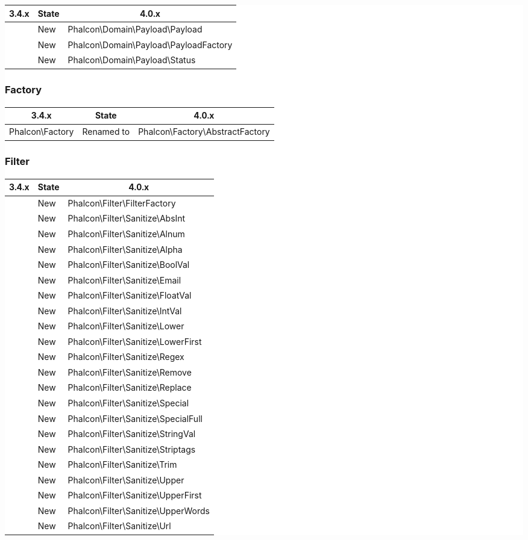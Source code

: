 | 3.4.x | State | 4.0.x                                    |
| ----- | ----- | ---------------------------------------- |
|       | New   | Phalcon\Domain\Payload\Payload        |
|       | New   | Phalcon\Domain\Payload\PayloadFactory |
|       | New   | Phalcon\Domain\Payload\Status         |

### Factory

| 3.4.x            | State      | 4.0.x                             |
| ---------------- | ---------- | --------------------------------- |
| Phalcon\Factory | Renamed to | Phalcon\Factory\AbstractFactory |

### Filter

| 3.4.x | State | 4.0.x                                  |
| ----- | ----- | -------------------------------------- |
|       | New   | Phalcon\Filter\FilterFactory         |
|       | New   | Phalcon\Filter\Sanitize\AbsInt      |
|       | New   | Phalcon\Filter\Sanitize\Alnum       |
|       | New   | Phalcon\Filter\Sanitize\Alpha       |
|       | New   | Phalcon\Filter\Sanitize\BoolVal     |
|       | New   | Phalcon\Filter\Sanitize\Email       |
|       | New   | Phalcon\Filter\Sanitize\FloatVal    |
|       | New   | Phalcon\Filter\Sanitize\IntVal      |
|       | New   | Phalcon\Filter\Sanitize\Lower       |
|       | New   | Phalcon\Filter\Sanitize\LowerFirst  |
|       | New   | Phalcon\Filter\Sanitize\Regex       |
|       | New   | Phalcon\Filter\Sanitize\Remove      |
|       | New   | Phalcon\Filter\Sanitize\Replace     |
|       | New   | Phalcon\Filter\Sanitize\Special     |
|       | New   | Phalcon\Filter\Sanitize\SpecialFull |
|       | New   | Phalcon\Filter\Sanitize\StringVal   |
|       | New   | Phalcon\Filter\Sanitize\Striptags   |
|       | New   | Phalcon\Filter\Sanitize\Trim        |
|       | New   | Phalcon\Filter\Sanitize\Upper       |
|       | New   | Phalcon\Filter\Sanitize\UpperFirst  |
|       | New   | Phalcon\Filter\Sanitize\UpperWords  |
|       | New   | Phalcon\Filter\Sanitize\Url         |
